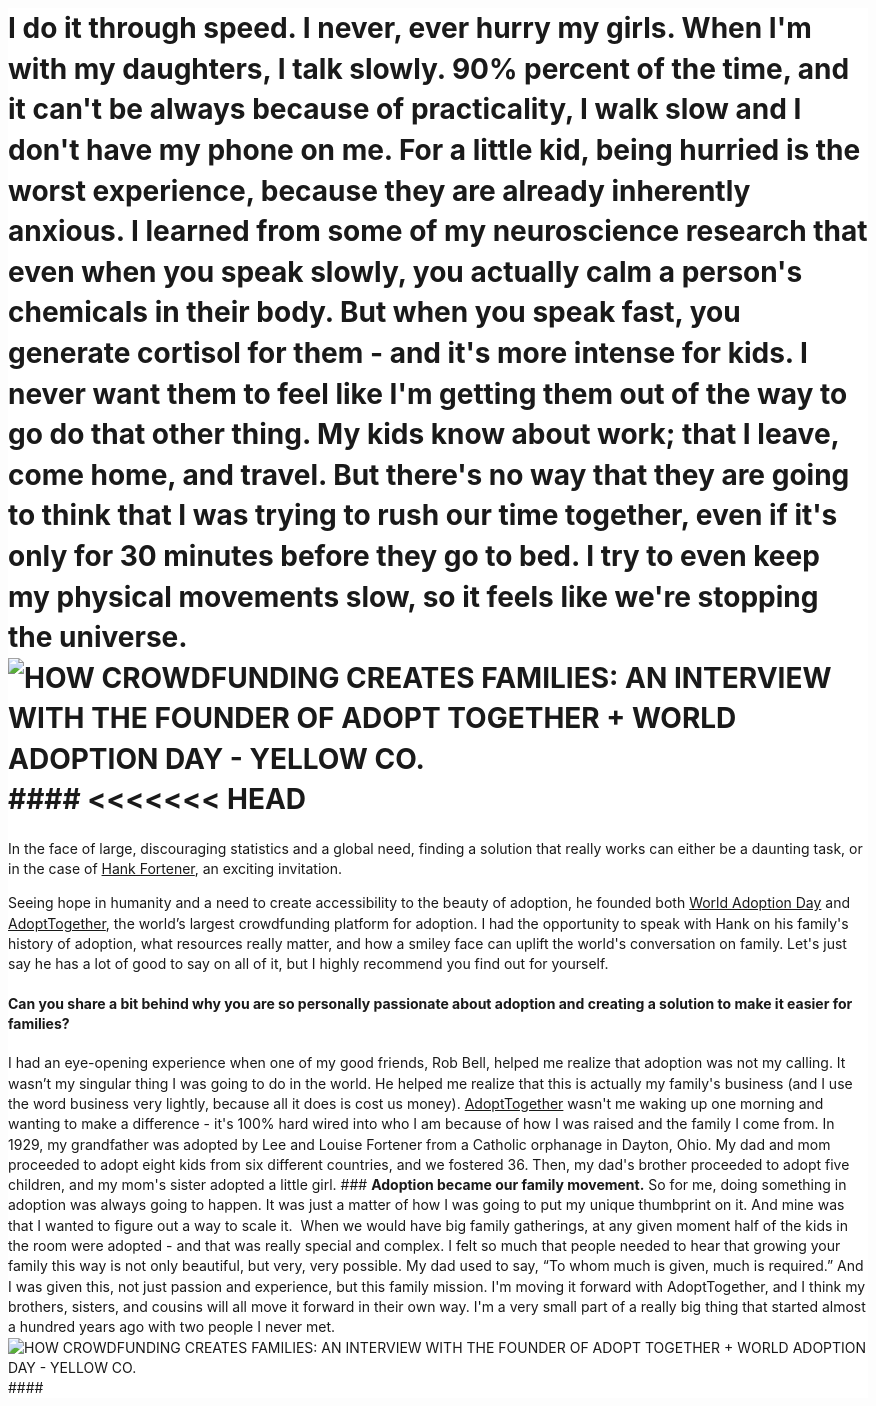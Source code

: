 I do it through speed. I never, ever hurry my girls. When I'm with my daughters, I talk slowly. 90%
percent of the time, and it can't be always because of practicality, I walk slow and I don't have my
phone on me. For a little kid, being hurried is the worst experience, because they are already
inherently anxious. I learned from some of my neuroscience research that even when you speak slowly,
you actually calm a person's chemicals in their body. But when you speak fast, you generate cortisol
for them - and it's more intense for kids. I never want them to feel like I'm getting them out of
the way to go do that other thing. My kids know about work; that I leave, come home, and travel. But
there's no way that they are going to think that I was trying to rush our time together, even if
it's only for 30 minutes before they go to bed. I try to even keep my physical movements slow, so it
feels like we're stopping the universe.
![HOW CROWDFUNDING CREATES FAMILIES: AN INTERVIEW WITH THE FOUNDER OF ADOPT TOGETHER + WORLD ADOPTION DAY - YELLOW CO.](https://yellow-blog-images.imgix.net/2017/10/042416_ERoche_Singh_205.jpg) ####
<<<<<<< HEAD
=======
In the face of large, discouraging statistics and a global need, finding a solution that really works can either be a daunting task, or in the case of [Hank Fortener](http://hankfortener.com/), an exciting invitation.



Seeing hope in humanity and a need to create accessibility to the beauty of adoption, he founded both [World Adoption Day](http://worldadoptionday.org/) and [AdoptTogether](https://adopttogether.org/), the world’s largest crowdfunding platform for adoption. I had the opportunity to speak with Hank on his family's history of adoption, what resources really matter, and how a smiley face can uplift the world's conversation on family. Let's just say he has a lot of good to say on all of it, but I highly recommend you find out for yourself.

#### **Can you share a bit behind why you are so personally passionate about adoption and creating a solution to make it easier for families?**

I had an eye-opening experience when one of my good friends, Rob Bell, helped me realize that adoption was not my calling. It wasn’t my singular thing I was going to do in the world. He helped me realize that this is actually my family's business (and I use the word business very lightly, because all it does is cost us money). [AdoptTogether](https://adopttogether.org/) wasn't me waking up one morning and wanting to make a difference - it's 100% hard wired into who I am because of how I was raised and the family I come from. In 1929, my grandfather was adopted by Lee and Louise Fortener from a Catholic orphanage in Dayton, Ohio. My dad and mom proceeded to adopt eight kids from six different countries, and we fostered 36\. Then, my dad's brother proceeded to adopt five children, and my mom's sister adopted a little girl. ### **Adoption became our family movement.** So for me, doing something in adoption was always going to happen. It was just a matter of how I was going to put my unique thumbprint on it. And mine was that I wanted to figure out a way to scale it.  When we would have big family gatherings, at any given moment half of the kids in the room were adopted - and that was really special and complex. I felt so much that people needed to hear that growing your family this way is not only beautiful, but very, very possible. My dad used to say, “To whom much is given, much is required.” And I was given this, not just passion and experience, but this family mission. I'm moving it forward with AdoptTogether, and I think my brothers, sisters, and cousins will all move it forward in their own way. I'm a very small part of a really big thing that started almost a hundred years ago with two people I never met. ![HOW CROWDFUNDING CREATES FAMILIES: AN INTERVIEW WITH THE FOUNDER OF ADOPT TOGETHER + WORLD ADOPTION DAY - YELLOW CO.](http://yellowco.co/wp-content/uploads/2017/10/042416_ERoche_Singh_277.jpg) ####
